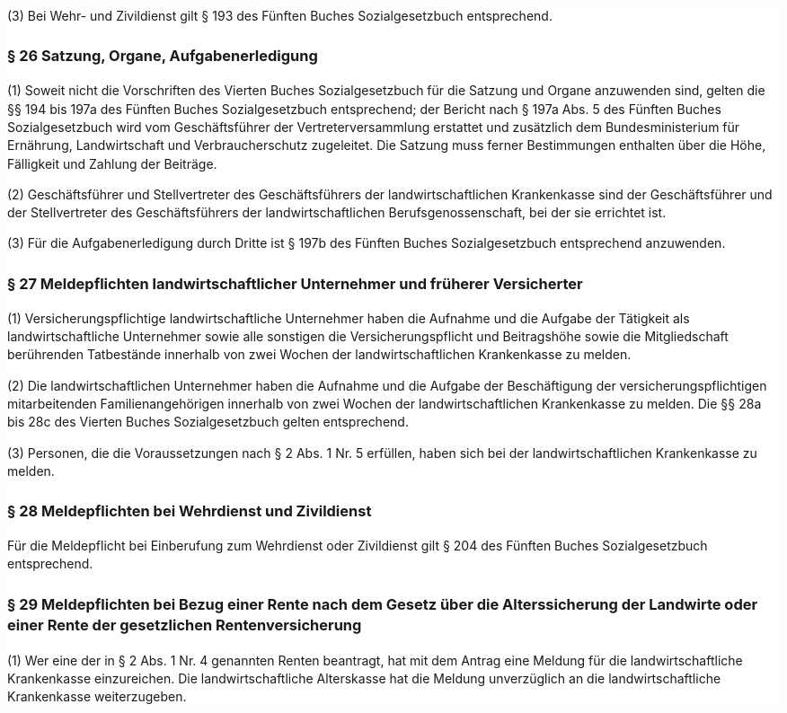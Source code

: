 (3) Bei Wehr- und Zivildienst gilt § 193 des Fünften Buches
Sozialgesetzbuch entsprechend.


### § 26 Satzung, Organe, Aufgabenerledigung

(1) Soweit nicht die Vorschriften des Vierten Buches Sozialgesetzbuch
für die Satzung und Organe anzuwenden sind, gelten die §§ 194 bis 197a
des Fünften Buches Sozialgesetzbuch entsprechend; der Bericht nach §
197a Abs. 5 des Fünften Buches Sozialgesetzbuch wird vom
Geschäftsführer der Vertreterversammlung erstattet und zusätzlich dem
Bundesministerium für Ernährung, Landwirtschaft und Verbraucherschutz
zugeleitet. Die Satzung muss ferner Bestimmungen enthalten über die
Höhe, Fälligkeit und Zahlung der Beiträge.

(2) Geschäftsführer und Stellvertreter des Geschäftsführers der
landwirtschaftlichen Krankenkasse sind der Geschäftsführer und der
Stellvertreter des Geschäftsführers der landwirtschaftlichen
Berufsgenossenschaft, bei der sie errichtet ist.

(3) Für die Aufgabenerledigung durch Dritte ist § 197b des Fünften
Buches Sozialgesetzbuch entsprechend anzuwenden.


### § 27 Meldepflichten landwirtschaftlicher Unternehmer und früherer Versicherter

(1) Versicherungspflichtige landwirtschaftliche Unternehmer haben die
Aufnahme und die Aufgabe der Tätigkeit als landwirtschaftliche
Unternehmer sowie alle sonstigen die Versicherungspflicht und
Beitragshöhe sowie die Mitgliedschaft berührenden Tatbestände
innerhalb von zwei Wochen der landwirtschaftlichen Krankenkasse zu
melden.

(2) Die landwirtschaftlichen Unternehmer haben die Aufnahme und die
Aufgabe der Beschäftigung der versicherungspflichtigen mitarbeitenden
Familienangehörigen innerhalb von zwei Wochen der landwirtschaftlichen
Krankenkasse zu melden. Die §§ 28a bis 28c des Vierten Buches
Sozialgesetzbuch gelten entsprechend.

(3) Personen, die die Voraussetzungen nach § 2 Abs. 1 Nr. 5 erfüllen,
haben sich bei der landwirtschaftlichen Krankenkasse zu melden.


### § 28 Meldepflichten bei Wehrdienst und Zivildienst

Für die Meldepflicht bei Einberufung zum Wehrdienst oder Zivildienst
gilt § 204 des Fünften Buches Sozialgesetzbuch entsprechend.


### § 29 Meldepflichten bei Bezug einer Rente nach dem Gesetz über die Alterssicherung der Landwirte oder einer Rente der gesetzlichen Rentenversicherung

(1) Wer eine der in § 2 Abs. 1 Nr. 4 genannten Renten beantragt, hat
mit dem Antrag eine Meldung für die landwirtschaftliche Krankenkasse
einzureichen. Die landwirtschaftliche Alterskasse hat die Meldung
unverzüglich an die landwirtschaftliche Krankenkasse weiterzugeben.
